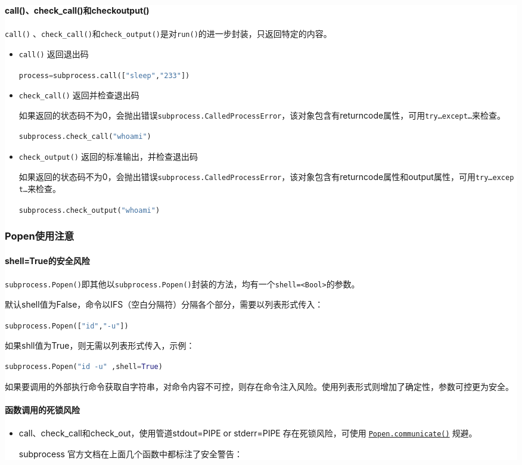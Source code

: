 

#### call()、check_call()和checkoutput()

`call()` 、`check_call()`和`check_output()`是对`run()`的进一步封装，只返回特定的内容。



- `call()`  返回退出码

  ```python
  process=subprocess.call(["sleep","233"])
  ```



- `check_call()`  返回并检查退出码

  如果返回的状态码不为0，会抛出错误`subprocess.CalledProcessError`，该对象包含有returncode属性，可用`try…except…`来检查。

  ```python
  subprocess.check_call("whoami")
  ```



- `check_output()` 返回的标准输出，并检查退出码

  如果返回的状态码不为0，会抛出错误`subprocess.CalledProcessError`，该对象包含有returncode属性和output属性，可用`try…except…`来检查。

  ```python
  subprocess.check_output("whoami")
  ```



### Popen使用注意

#### shell=True的安全风险

`subprocess.Popen()`即其他以`subprocess.Popen()`封装的方法，均有一个`shell=<Bool>`的参数。

默认shell值为False，命令以IFS（空白分隔符）分隔各个部分，需要以列表形式传入：

```python
subprocess.Popen(["id","-u"])
```



如果shll值为True，则无需以列表形式传入，示例：

```python
subprocess.Popen("id -u" ,shell=True)
```

如果要调用的外部执行命令获取自字符串，对命令内容不可控，则存在命令注入风险。使用列表形式则增加了确定性，参数可控更为安全。



#### 函数调用的死锁风险

- call、check_call和check_out，使用管道stdout=PIPE or stderr=PIPE 存在死锁风险，可使用 [`Popen.communicate()`](https://docs.python.org/zh-cn/3/library/subprocess.html#subprocess.Popen.communicate) 规避。

  subprocess 官方文档在上面几个函数中都标注了安全警告：
